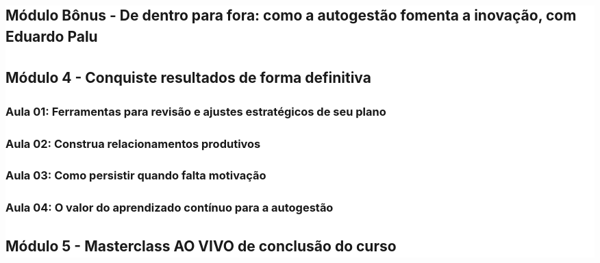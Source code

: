 ## Módulo Bônus - De dentro para fora: como a autogestão fomenta a inovação, com Eduardo Palu

## Módulo 4 - Conquiste resultados de forma definitiva

### Aula 01: Ferramentas para revisão e ajustes estratégicos de seu plano

### Aula 02: Construa relacionamentos produtivos

### Aula 03: Como persistir quando falta motivação

### Aula 04: O valor do aprendizado contínuo para a autogestão

## Módulo 5 - Masterclass AO VIVO de conclusão do curso
